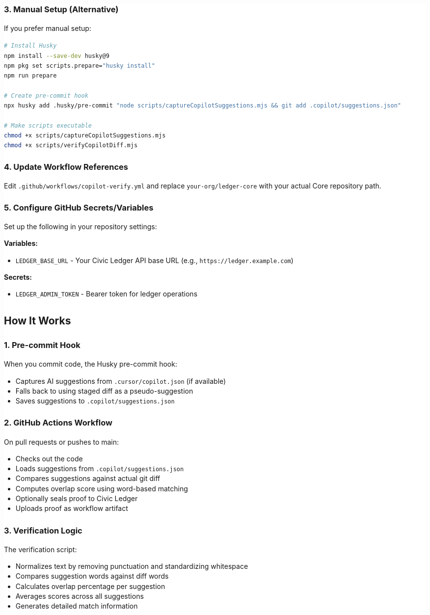 ### 3. Manual Setup (Alternative)

If you prefer manual setup:

```bash
# Install Husky
npm install --save-dev husky@9
npm pkg set scripts.prepare="husky install"
npm run prepare

# Create pre-commit hook
npx husky add .husky/pre-commit "node scripts/captureCopilotSuggestions.mjs && git add .copilot/suggestions.json"

# Make scripts executable
chmod +x scripts/captureCopilotSuggestions.mjs
chmod +x scripts/verifyCopilotDiff.mjs
```

### 4. Update Workflow References

Edit `.github/workflows/copilot-verify.yml` and replace `your-org/ledger-core` with your actual Core repository path.

### 5. Configure GitHub Secrets/Variables

Set up the following in your repository settings:

**Variables:**
- `LEDGER_BASE_URL` - Your Civic Ledger API base URL (e.g., `https://ledger.example.com`)

**Secrets:**
- `LEDGER_ADMIN_TOKEN` - Bearer token for ledger operations

## How It Works

### 1. Pre-commit Hook
When you commit code, the Husky pre-commit hook:
- Captures AI suggestions from `.cursor/copilot.json` (if available)
- Falls back to using staged diff as a pseudo-suggestion
- Saves suggestions to `.copilot/suggestions.json`

### 2. GitHub Actions Workflow
On pull requests or pushes to main:
- Checks out the code
- Loads suggestions from `.copilot/suggestions.json`
- Compares suggestions against actual git diff
- Computes overlap score using word-based matching
- Optionally seals proof to Civic Ledger
- Uploads proof as workflow artifact

### 3. Verification Logic
The verification script:
- Normalizes text by removing punctuation and standardizing whitespace
- Compares suggestion words against diff words
- Calculates overlap percentage per suggestion
- Averages scores across all suggestions
- Generates detailed match information
